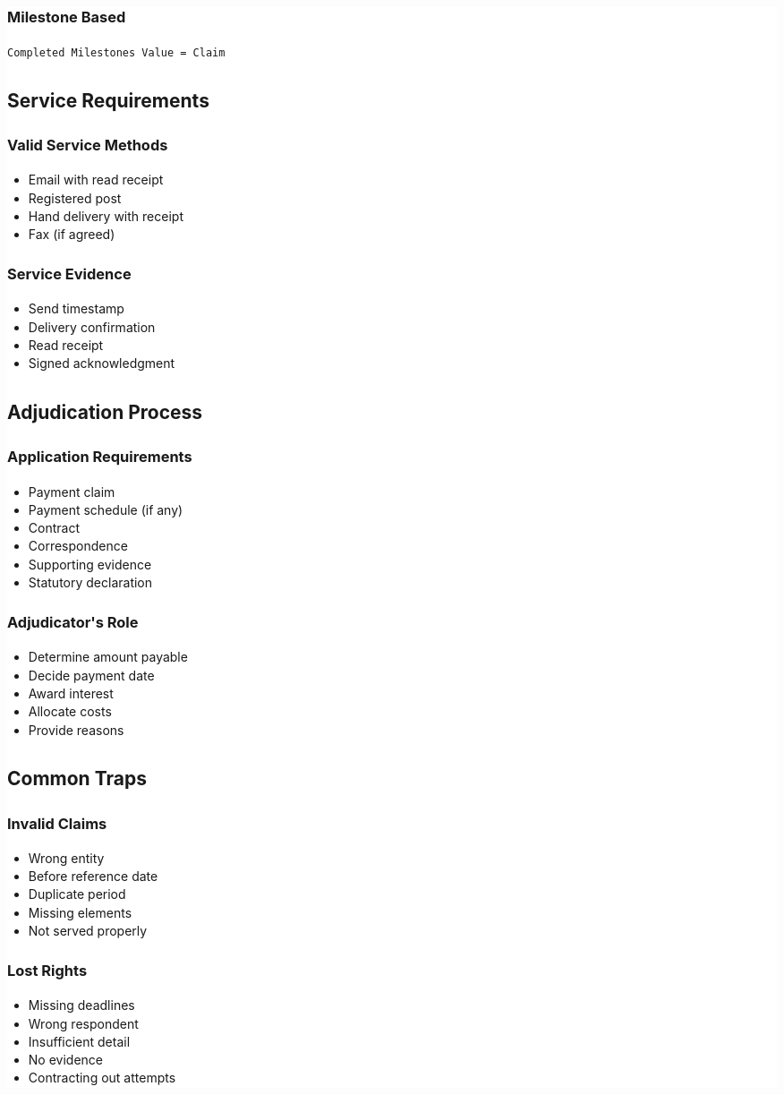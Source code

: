 ### Milestone Based
```
Completed Milestones Value = Claim
```

## Service Requirements

### Valid Service Methods
- Email with read receipt
- Registered post
- Hand delivery with receipt
- Fax (if agreed)

### Service Evidence
- Send timestamp
- Delivery confirmation
- Read receipt
- Signed acknowledgment

## Adjudication Process

### Application Requirements
- Payment claim
- Payment schedule (if any)
- Contract
- Correspondence
- Supporting evidence
- Statutory declaration

### Adjudicator's Role
- Determine amount payable
- Decide payment date
- Award interest
- Allocate costs
- Provide reasons

## Common Traps

### Invalid Claims
- Wrong entity
- Before reference date
- Duplicate period
- Missing elements
- Not served properly

### Lost Rights
- Missing deadlines
- Wrong respondent
- Insufficient detail
- No evidence
- Contracting out attempts
